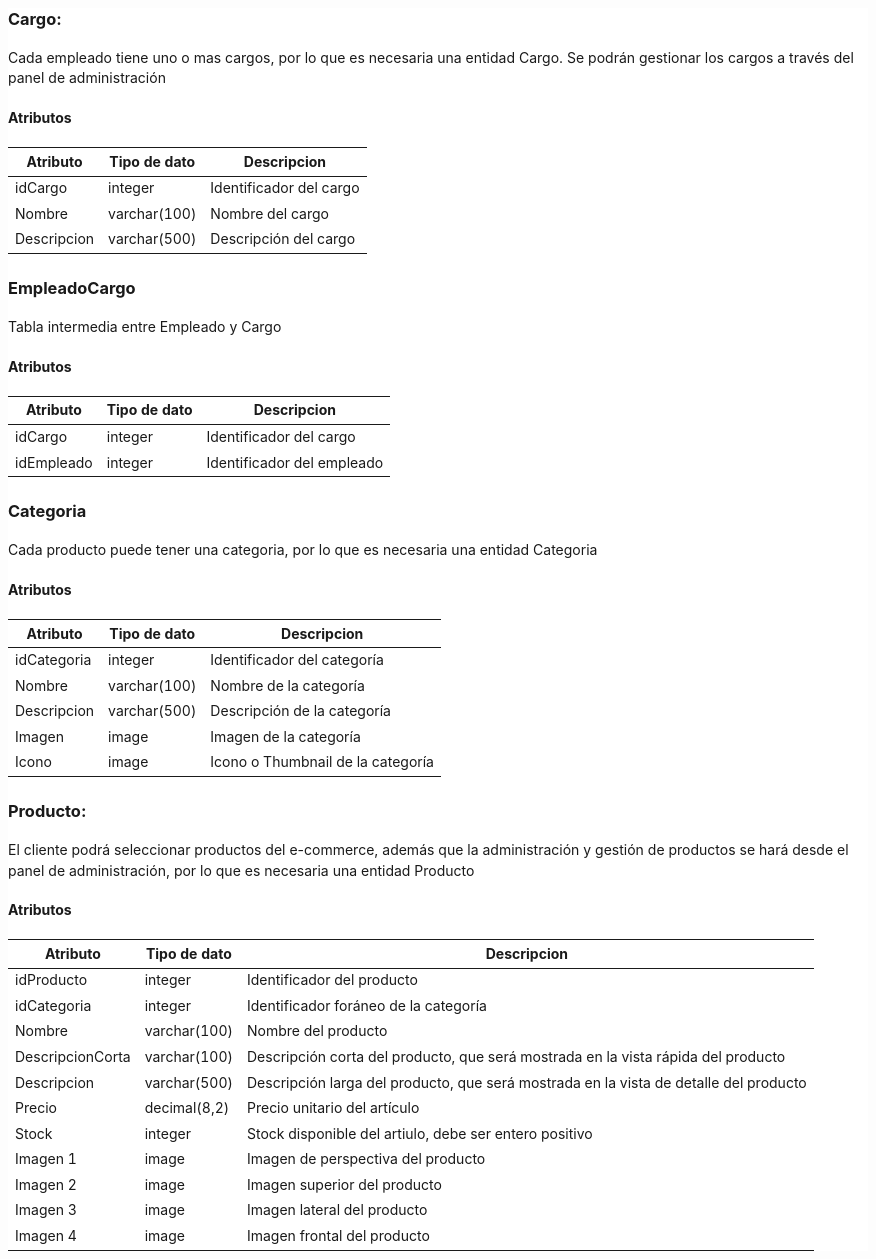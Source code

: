 ### Cargo:
Cada empleado tiene uno o mas cargos, por lo que es necesaria una entidad Cargo. Se podrán gestionar los cargos a través del panel de administración
#### Atributos
| Atributo | Tipo de dato | Descripcion |
| -------- | ------------ | ----------- |
| idCargo | integer | Identificador del cargo |
| Nombre | varchar(100) | Nombre del cargo |
| Descripcion | varchar(500) | Descripción del cargo |

### EmpleadoCargo
Tabla intermedia entre Empleado y Cargo
#### Atributos
| Atributo | Tipo de dato | Descripcion |
| -------- | ------------ | ----------- |
| idCargo | integer | Identificador del cargo |
| idEmpleado | integer | Identificador del empleado |

### Categoria
Cada producto puede tener una categoria, por lo que es necesaria una entidad Categoria
#### Atributos
| Atributo | Tipo de dato | Descripcion |
| -------- | ------------ | ----------- |
| idCategoria | integer | Identificador del categoría |
| Nombre | varchar(100) | Nombre de la categoría |
| Descripcion | varchar(500) | Descripción de la categoría |
| Imagen | image | Imagen de la categoría |
| Icono | image | Icono o Thumbnail de la categoría |

### Producto:
El cliente podrá seleccionar productos del e-commerce, además que la administración y gestión de productos se hará desde el panel de administración, por lo que es necesaria una entidad Producto
#### Atributos
| Atributo | Tipo de dato | Descripcion |
| -------- | ------------ | ----------- |
| idProducto | integer | Identificador del producto |
| idCategoria | integer | Identificador foráneo de la categoría |
| Nombre | varchar(100) | Nombre del producto |
| DescripcionCorta | varchar(100) | Descripción corta del producto, que será mostrada en la vista rápida del producto |
| Descripcion | varchar(500) | Descripción larga del producto, que será mostrada en la vista de detalle del producto |
| Precio | decimal(8,2) | Precio unitario del artículo |
| Stock | integer | Stock disponible del artiulo, debe ser entero positivo |
| Imagen 1 | image | Imagen de perspectiva del producto |
| Imagen 2 | image | Imagen superior del producto |
| Imagen 3 | image | Imagen lateral del producto |
| Imagen 4 | image | Imagen frontal del producto |